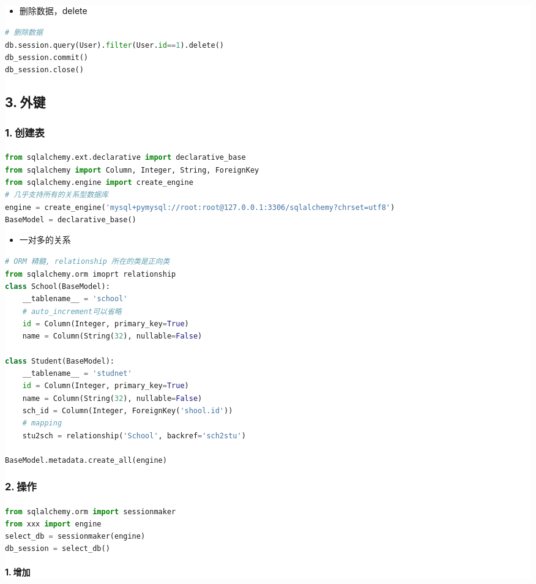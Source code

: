 -   删除数据，delete

```python
# 删除数据
db.session.query(User).filter(User.id==1).delete()
db_session.commit()
db_session.close()
```

## 3. 外键

### 1. 创建表

```python
from sqlalchemy.ext.declarative import declarative_base
from sqlalchemy import Column, Integer, String, ForeignKey
from sqlalchemy.engine import create_engine
# 几乎支持所有的关系型数据库
engine = create_engine('mysql+pymysql://root:root@127.0.0.1:3306/sqlalchemy?chrset=utf8')
BaseModel = declarative_base()
```

-   一对多的关系

```python
# ORM 精髓, relationship 所在的类是正向类
from sqlalchemy.orm imoprt relationship
class School(BaseModel):
    __tablename__ = 'school'
    # auto_increment可以省略
    id = Column(Integer, primary_key=True)
    name = Column(String(32), nullable=False)

class Student(BaseModel):
    __tablename__ = 'studnet'
    id = Column(Integer, primary_key=True)
    name = Column(String(32), nullable=False)
    sch_id = Column(Integer, ForeignKey('shool.id'))
	# mapping
    stu2sch = relationship('School', backref='sch2stu')

BaseModel.metadata.create_all(engine)
```

### 2. 操作

```python
from sqlalchemy.orm import sessionmaker
from xxx import engine
select_db = sessionmaker(engine)
db_session = select_db()
```

#### 1. 增加
